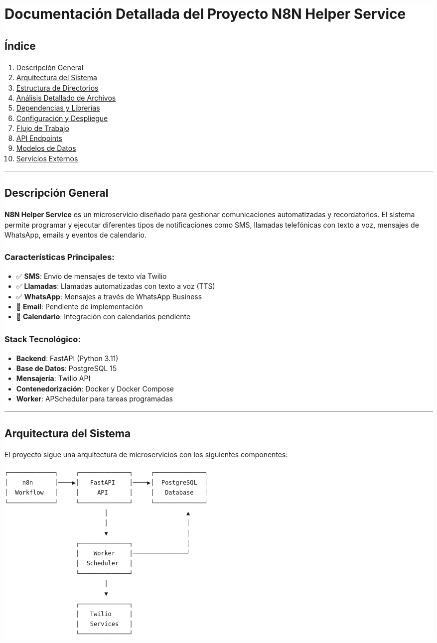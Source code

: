 # Documentación Detallada del Proyecto N8N Helper Service

## Índice
1. [Descripción General](#descripción-general)
2. [Arquitectura del Sistema](#arquitectura-del-sistema)
3. [Estructura de Directorios](#estructura-de-directorios)
4. [Análisis Detallado de Archivos](#análisis-detallado-de-archivos)
5. [Dependencias y Librerías](#dependencias-y-librerías)
6. [Configuración y Despliegue](#configuración-y-despliegue)
7. [Flujo de Trabajo](#flujo-de-trabajo)
8. [API Endpoints](#api-endpoints)
9. [Modelos de Datos](#modelos-de-datos)
10. [Servicios Externos](#servicios-externos)

---

## Descripción General

**N8N Helper Service** es un microservicio diseñado para gestionar comunicaciones automatizadas y recordatorios. El sistema permite programar y ejecutar diferentes tipos de notificaciones como SMS, llamadas telefónicas con texto a voz, mensajes de WhatsApp, emails y eventos de calendario.

### Características Principales:
- ✅ **SMS**: Envío de mensajes de texto vía Twilio
- ✅ **Llamadas**: Llamadas automatizadas con texto a voz (TTS)
- ✅ **WhatsApp**: Mensajes a través de WhatsApp Business
- 🚧 **Email**: Pendiente de implementación
- 🚧 **Calendario**: Integración con calendarios pendiente

### Stack Tecnológico:
- **Backend**: FastAPI (Python 3.11)
- **Base de Datos**: PostgreSQL 15
- **Mensajería**: Twilio API
- **Contenedorización**: Docker y Docker Compose
- **Worker**: APScheduler para tareas programadas

---

## Arquitectura del Sistema

El proyecto sigue una arquitectura de microservicios con los siguientes componentes:

```
┌─────────────┐     ┌──────────────┐     ┌──────────────┐
│    n8n      │────▶│   FastAPI    │────▶│  PostgreSQL  │
│  Workflow   │     │     API      │     │   Database   │
└─────────────┘     └──────────────┘     └──────────────┘
                            │                      ▲
                            │                      │
                            ▼                      │
                    ┌──────────────┐               │
                    │    Worker    │───────────────┘
                    │  Scheduler   │
                    └──────────────┘
                            │
                            ▼
                    ┌──────────────┐
                    │   Twilio     │
                    │   Services   │
                    └──────────────┘
```
